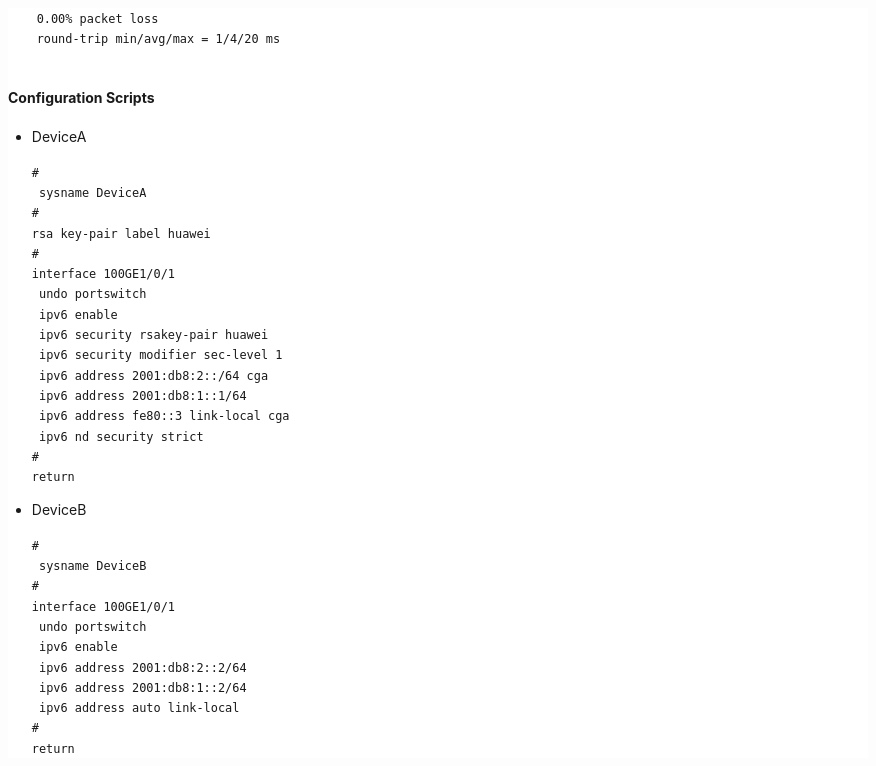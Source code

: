 ```
    0.00% packet loss
    round-trip min/avg/max = 1/4/20 ms
                                
```
#### Configuration Scripts

* DeviceA
  
  ```
  #
   sysname DeviceA
  #
  rsa key-pair label huawei
  #
  interface 100GE1/0/1
   undo portswitch
   ipv6 enable
   ipv6 security rsakey-pair huawei
   ipv6 security modifier sec-level 1
   ipv6 address 2001:db8:2::/64 cga
   ipv6 address 2001:db8:1::1/64
   ipv6 address fe80::3 link-local cga
   ipv6 nd security strict
  #
  return
  ```
* DeviceB
  
  ```
  #
   sysname DeviceB
  #
  interface 100GE1/0/1
   undo portswitch
   ipv6 enable
   ipv6 address 2001:db8:2::2/64
   ipv6 address 2001:db8:1::2/64
   ipv6 address auto link-local
  #
  return
  ```